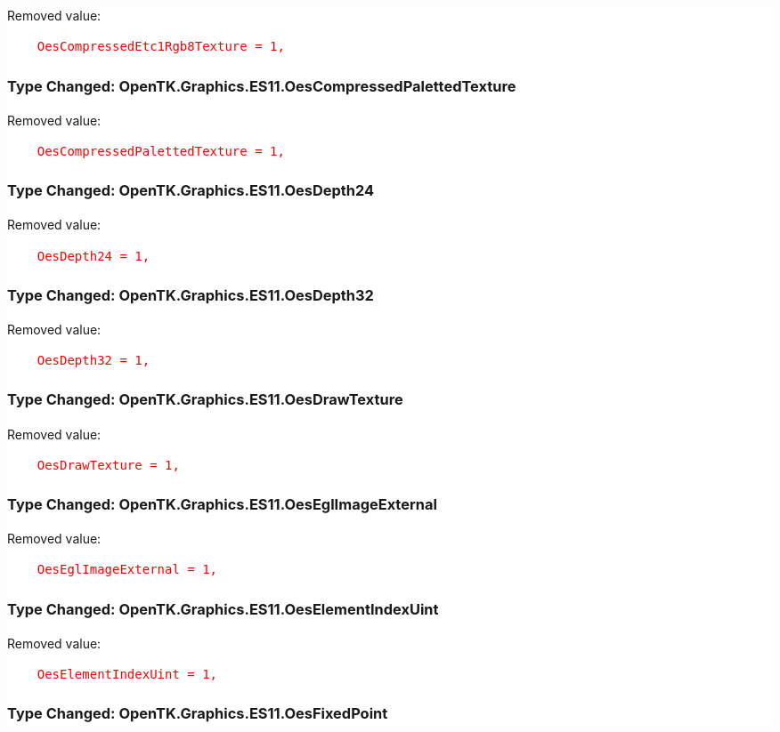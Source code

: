 Removed value:

<pre style='color: red'>
	OesCompressedEtc1Rgb8Texture = 1,
</pre>

### Type Changed: OpenTK.Graphics.ES11.OesCompressedPalettedTexture

Removed value:

<pre style='color: red'>
	OesCompressedPalettedTexture = 1,
</pre>

### Type Changed: OpenTK.Graphics.ES11.OesDepth24

Removed value:

<pre style='color: red'>
	OesDepth24 = 1,
</pre>

### Type Changed: OpenTK.Graphics.ES11.OesDepth32

Removed value:

<pre style='color: red'>
	OesDepth32 = 1,
</pre>

### Type Changed: OpenTK.Graphics.ES11.OesDrawTexture

Removed value:

<pre style='color: red'>
	OesDrawTexture = 1,
</pre>

### Type Changed: OpenTK.Graphics.ES11.OesEglImageExternal

Removed value:

<pre style='color: red'>
	OesEglImageExternal = 1,
</pre>

### Type Changed: OpenTK.Graphics.ES11.OesElementIndexUint

Removed value:

<pre style='color: red'>
	OesElementIndexUint = 1,
</pre>

### Type Changed: OpenTK.Graphics.ES11.OesFixedPoint
